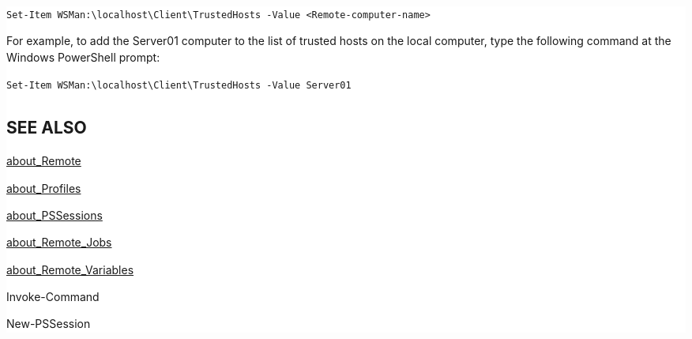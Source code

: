
```
Set-Item WSMan:\localhost\Client\TrustedHosts -Value <Remote-computer-name>
```


For example, to add the Server01 computer to the list of trusted hosts on the local computer, type the following command at the  Windows PowerShell prompt:


```
Set-Item WSMan:\localhost\Client\TrustedHosts -Value Server01
```



## SEE ALSO

[about_Remote](about_Remote.md)

[about_Profiles](about_Profiles.md)

[about_PSSessions](about_PSSessions.md)

[about_Remote_Jobs](about_Remote_Jobs.md)

[about_Remote_Variables](about_Remote_Variables.md)

Invoke-Command

New-PSSession

